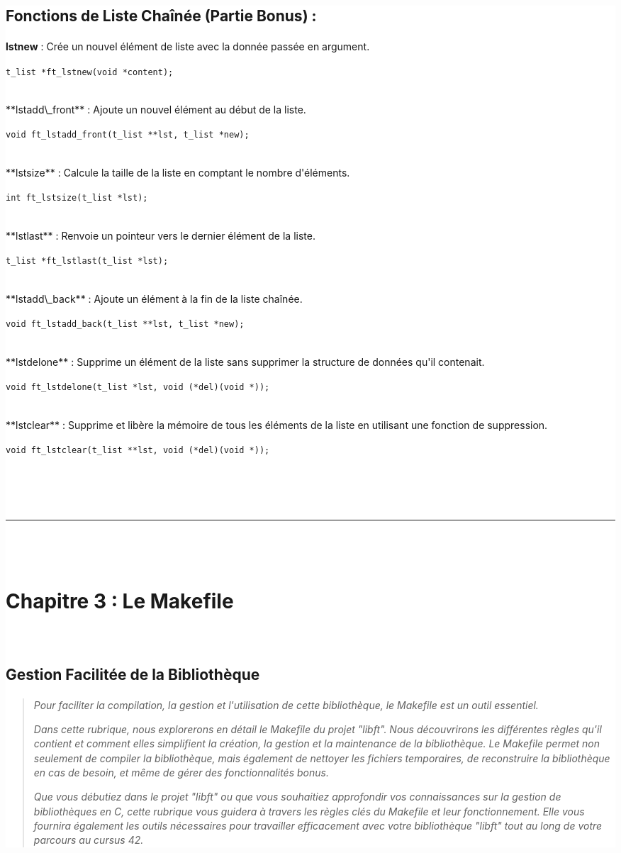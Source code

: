 ## Fonctions de Liste Chaînée (Partie Bonus) :

**lstnew** : Crée un nouvel élément de liste avec la donnée passée en argument.

`t_list *ft_lstnew(void *content);`

<br>
**lstadd\_front** : Ajoute un nouvel élément au début de la liste.

`void ft_lstadd_front(t_list **lst, t_list *new);`

<br>
**lstsize** : Calcule la taille de la liste en comptant le nombre d'éléments.

`int ft_lstsize(t_list *lst);`

<br>
**lstlast** : Renvoie un pointeur vers le dernier élément de la liste.

`t_list *ft_lstlast(t_list *lst);`

<br>
**lstadd\_back** : Ajoute un élément à la fin de la liste chaînée.

`void ft_lstadd_back(t_list **lst, t_list *new);`

<br>
**lstdelone** : Supprime un élément de la liste sans supprimer la structure de données qu'il contenait.

`void ft_lstdelone(t_list *lst, void (*del)(void *));`

<br>
**lstclear** : Supprime et libère la mémoire de tous les éléments de la liste en utilisant une fonction de suppression.

`void ft_lstclear(t_list **lst, void (*del)(void *));`

<br>
<br>
<br>

- - -

<br>
<br>

# Chapitre 3 : Le Makefile

<br>

## Gestion Facilitée de la Bibliothèque

> *Pour faciliter la compilation, la gestion et l'utilisation de cette bibliothèque, le Makefile est un outil essentiel.*
> 
> *Dans cette rubrique, nous explorerons en détail le Makefile du projet "libft". Nous découvrirons les différentes règles qu'il contient et comment elles simplifient la création, la gestion et la maintenance de la bibliothèque. Le Makefile permet non seulement de compiler la bibliothèque, mais également de nettoyer les fichiers temporaires, de reconstruire la bibliothèque en cas de besoin, et même de gérer des fonctionnalités bonus.*
> 
> *Que vous débutiez dans le projet "libft" ou que vous souhaitiez approfondir vos connaissances sur la gestion de bibliothèques en C, cette rubrique vous guidera à travers les règles clés du Makefile et leur fonctionnement. Elle vous fournira également les outils nécessaires pour travailler efficacement avec votre bibliothèque "libft" tout au long de votre parcours au cursus 42.*
